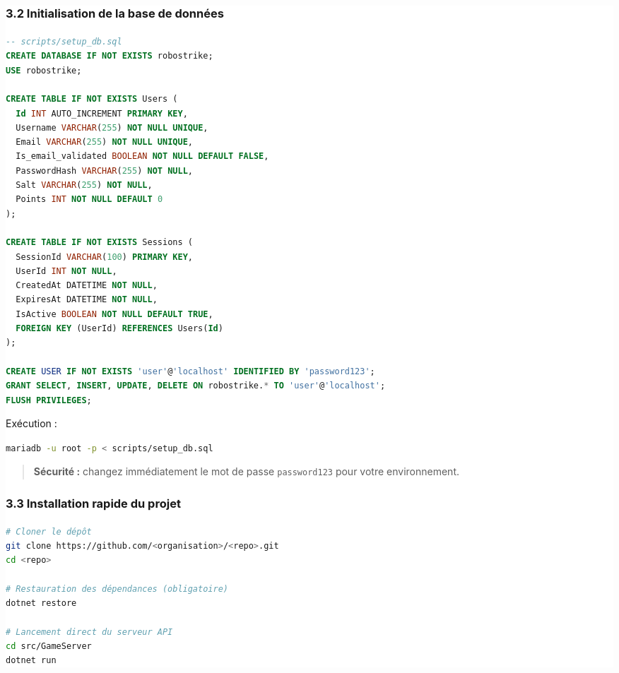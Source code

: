### 3.2 Initialisation de la base de données

```sql
-- scripts/setup_db.sql
CREATE DATABASE IF NOT EXISTS robostrike;
USE robostrike;

CREATE TABLE IF NOT EXISTS Users (
  Id INT AUTO_INCREMENT PRIMARY KEY,
  Username VARCHAR(255) NOT NULL UNIQUE,
  Email VARCHAR(255) NOT NULL UNIQUE,
  Is_email_validated BOOLEAN NOT NULL DEFAULT FALSE,
  PasswordHash VARCHAR(255) NOT NULL,
  Salt VARCHAR(255) NOT NULL,
  Points INT NOT NULL DEFAULT 0
);

CREATE TABLE IF NOT EXISTS Sessions (
  SessionId VARCHAR(100) PRIMARY KEY,
  UserId INT NOT NULL,
  CreatedAt DATETIME NOT NULL,
  ExpiresAt DATETIME NOT NULL,
  IsActive BOOLEAN NOT NULL DEFAULT TRUE,
  FOREIGN KEY (UserId) REFERENCES Users(Id)
);

CREATE USER IF NOT EXISTS 'user'@'localhost' IDENTIFIED BY 'password123';
GRANT SELECT, INSERT, UPDATE, DELETE ON robostrike.* TO 'user'@'localhost';
FLUSH PRIVILEGES;
```

Exécution :

```bash
mariadb -u root -p < scripts/setup_db.sql
```

> **Sécurité :** changez immédiatement le mot de passe `password123` pour votre environnement.

### 3.3 Installation rapide du projet

```bash
# Cloner le dépôt
git clone https://github.com/<organisation>/<repo>.git
cd <repo>

# Restauration des dépendances (obligatoire)
dotnet restore

# Lancement direct du serveur API
cd src/GameServer
dotnet run
```
